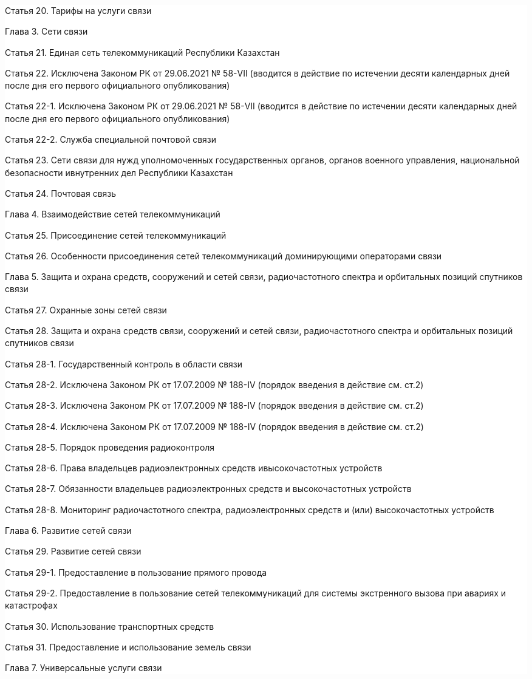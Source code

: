 Статья 20. Тарифы на услуги связи

Глава 3. Сети связи

Статья 21. Единая сеть телекоммуникаций Республики Казахстан

Статья 22. Исключена Законом РК от 29.06.2021 № 58-VII (вводится в действие по истечении десяти календарных дней после дня его первого официального опубликования)

Статья 22-1. Исключена Законом РК от 29.06.2021 № 58-VII (вводится в действие по истечении десяти календарных дней после дня его первого официального опубликования)

Статья 22-2. Служба специальной почтовой связи

Статья 23. Сети связи для нужд уполномоченных государственных органов, органов военного управления, национальной безопасности ивнутренних дел Республики Казахстан

Статья 24. Почтовая связь

Глава 4. Взаимодействие сетей телекоммуникаций

Статья 25. Присоединение сетей телекоммуникаций

Статья 26. Особенности присоединения сетей телекоммуникаций доминирующими операторами связи

Глава 5. Защита и охрана средств, сооружений и сетей связи, радиочастотного спектра и орбитальных позиций спутников связи

Статья 27. Охранные зоны сетей связи

Статья 28. Защита и охрана средств связи, сооружений и сетей связи, радиочастотного спектра и орбитальных позиций спутников связи

Статья 28-1. Государственный контроль в области связи

Статья 28-2. Исключена Законом РК от 17.07.2009 № 188-IV (порядок введения в действие см. ст.2)

Статья 28-3. Исключена Законом РК от 17.07.2009 № 188-IV (порядок введения в действие см. ст.2)

Статья 28-4. Исключена Законом РК от 17.07.2009 № 188-IV (порядок введения в действие см. ст.2)

Статья 28-5. Порядок проведения радиоконтроля

Статья 28-6. Права владельцев радиоэлектронных средств ивысокочастотных устройств

Статья 28-7. Обязанности владельцев радиоэлектронных средств и высокочастотных устройств

Статья 28-8. Мониторинг радиочастотного спектра, радиоэлектронных средств и (или) высокочастотных устройств

Глава 6. Развитие сетей связи

Статья 29. Развитие сетей связи

Статья 29-1. Предоставление в пользование прямого провода

Статья 29-2. Предоставление в пользование сетей телекоммуникаций для системы экстренного вызова при авариях и катастрофах

Статья 30. Использование транспортных средств

Статья 31. Предоставление и использование земель связи

Глава 7. Универсальные услуги связи
